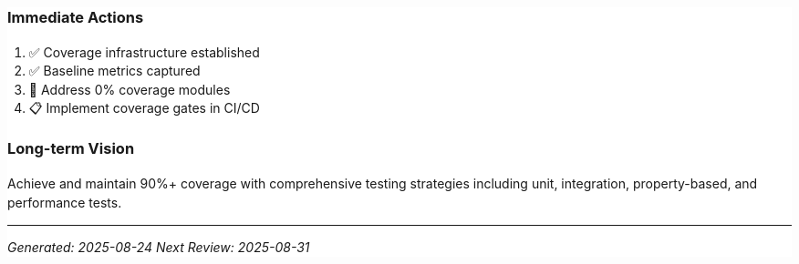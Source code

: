 ### Immediate Actions
1. ✅ Coverage infrastructure established
2. ✅ Baseline metrics captured
3. 🚧 Address 0% coverage modules
4. 📋 Implement coverage gates in CI/CD

### Long-term Vision
Achieve and maintain 90%+ coverage with comprehensive testing strategies including unit, integration, property-based, and performance tests.

---
*Generated: 2025-08-24*
*Next Review: 2025-08-31*
